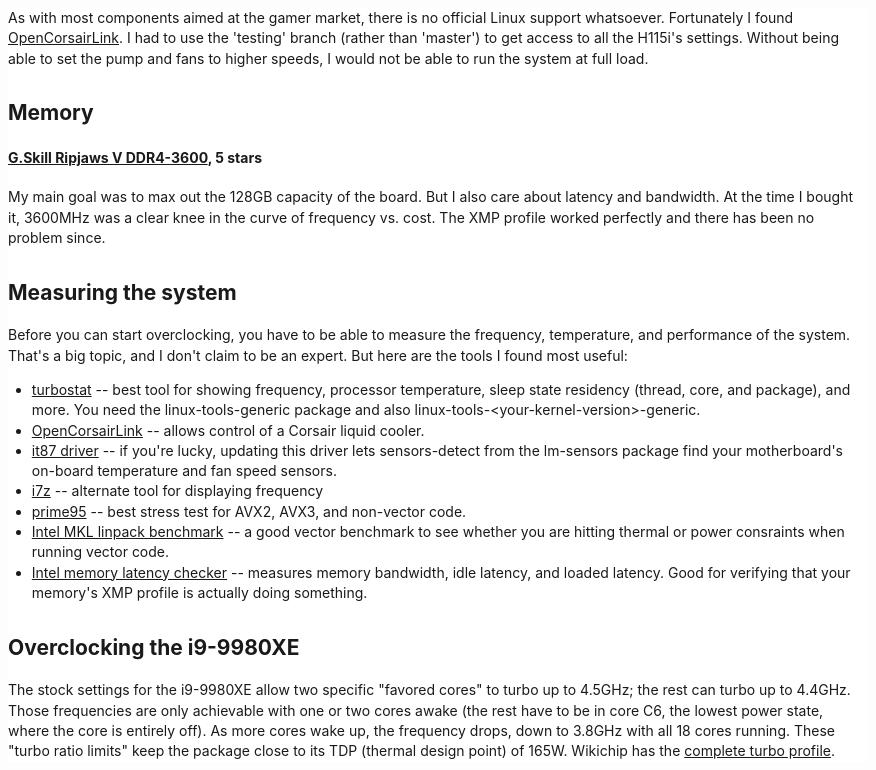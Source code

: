 As with most components aimed at the gamer market, there is no
official Linux support whatsoever. Fortunately I found
[OpenCorsairLink](https://github.com/audiohacked/OpenCorsairLink). I
had to use the 'testing' branch (rather than 'master') to get access
to all the H115i's settings. Without being able to set the pump and
fans to higher speeds, I would not be able to run the system at full
load.

## Memory

#### [G.Skill Ripjaws V DDR4-3600](https://www.gskill.com/product/165/184/1536135595/F4-3600C19Q-64GVRBRipjaws-VDDR4-3600MHz-CL19-20-20-40-1.35V64GB-(4x16GB)), 5 stars

My main goal was to max out the 128GB capacity of the board. But I
also care about latency and bandwidth. At the time I bought it,
3600MHz was a clear knee in the curve of frequency vs. cost. The XMP
profile worked perfectly and there has been no problem since.

## Measuring the system

Before you can start overclocking, you have to be able to measure the
frequency, temperature, and performance of the system. That's a big
topic, and I don't claim to be an expert. But here are the tools I
found most useful:

- [turbostat](https://packages.ubuntu.com/bionic/linux-tools-generic) -- best
tool for showing frequency, processor temperature, sleep state
residency (thread, core, and package), and more. You need the
linux-tools-generic package and also linux-tools-\<your-kernel-version\>-generic.
- [OpenCorsairLink](https://github.com/audiohacked/OpenCorsairLink) -- allows
control of a Corsair liquid cooler.
- [it87 driver](https://github.com/a1wong/it87) -- if you're lucky,
updating this driver lets sensors-detect from the lm-sensors package
find your motherboard's on-board temperature and fan speed sensors.
- [i7z](https://packages.ubuntu.com/bionic/admin/i7z) -- alternate
tool for displaying frequency
- [prime95](https://www.mersenne.org/download/) -- best stress test for
AVX2, AVX3, and non-vector code.
- [Intel MKL linpack benchmark](https://software.intel.com/en-us/articles/intel-mkl-benchmarks-suite) --
a good vector benchmark to see whether you are hitting thermal or power
consraints when running vector code.
- [Intel memory latency checker](https://software.intel.com/en-us/articles/intelr-memory-latency-checker) --
measures memory bandwidth, idle latency, and loaded latency. Good for
verifying that your memory's XMP profile is actually doing something.

## Overclocking the i9-9980XE

The stock settings for the i9-9980XE allow two specific "favored cores"
to turbo up to 4.5GHz; the rest can turbo up to 4.4GHz. Those
frequencies are only achievable with one or two cores awake (the rest
have to be in core C6, the lowest power state, where the core is
entirely off). As more cores wake up, the frequency drops, down to
3.8GHz with all 18 cores running. These "turbo ratio limits" keep the
package close to its TDP (thermal design point) of 165W. Wikichip has
the [complete turbo
profile](https://en.wikichip.org/wiki/intel/core_i9/i9-9980xe#Frequencies).
